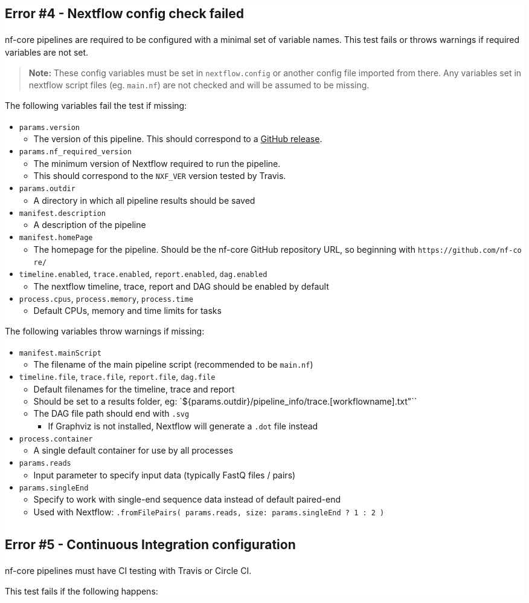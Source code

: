 ## <a name="4"></a>Error #4 - Nextflow config check failed
nf-core pipelines are required to be configured with a minimal set of variable
names. This test fails or throws warnings if required variables are not set.

> **Note:** These config variables must be set in `nextflow.config` or another config
> file imported from there. Any variables set in nextflow script files (eg. `main.nf`)
> are not checked and will be assumed to be missing.

The following variables fail the test if missing:

* `params.version`
    * The version of this pipeline. This should correspond to a [GitHub release](https://help.github.com/articles/creating-releases/).
* `params.nf_required_version`
    * The minimum version of Nextflow required to run the pipeline.
    * This should correspond to the `NXF_VER` version tested by Travis.
* `params.outdir`
    * A directory in which all pipeline results should be saved
* `manifest.description`
    * A description of the pipeline
* `manifest.homePage`
    * The homepage for the pipeline. Should be the nf-core GitHub repository URL,
      so beginning with `https://github.com/nf-core/`
* `timeline.enabled`, `trace.enabled`, `report.enabled`, `dag.enabled`
    * The nextflow timeline, trace, report and DAG should be enabled by default
* `process.cpus`, `process.memory`, `process.time`
    * Default CPUs, memory and time limits for tasks

The following variables throw warnings if missing:

* `manifest.mainScript`
    * The filename of the main pipeline script (recommended to be `main.nf`)
* `timeline.file`, `trace.file`, `report.file`, `dag.file`
    * Default filenames for the timeline, trace and report
    * Should be set to a results folder, eg: `${params.outdir}/pipeline_info/trace.[workflowname].txt"``
    * The DAG file path should end with `.svg`
        * If Graphviz is not installed, Nextflow will generate a `.dot` file instead
* `process.container`
    * A single default container for use by all processes
* `params.reads`
    * Input parameter to specify input data (typically FastQ files / pairs)
* `params.singleEnd`
    * Specify to work with single-end sequence data instead of default paired-end
    * Used with Nextflow: `.fromFilePairs( params.reads, size: params.singleEnd ? 1 : 2 )`

## <a name="5"></a>Error #5 - Continuous Integration configuration
nf-core pipelines must have CI testing with Travis or Circle CI.

This test fails if the following happens:
